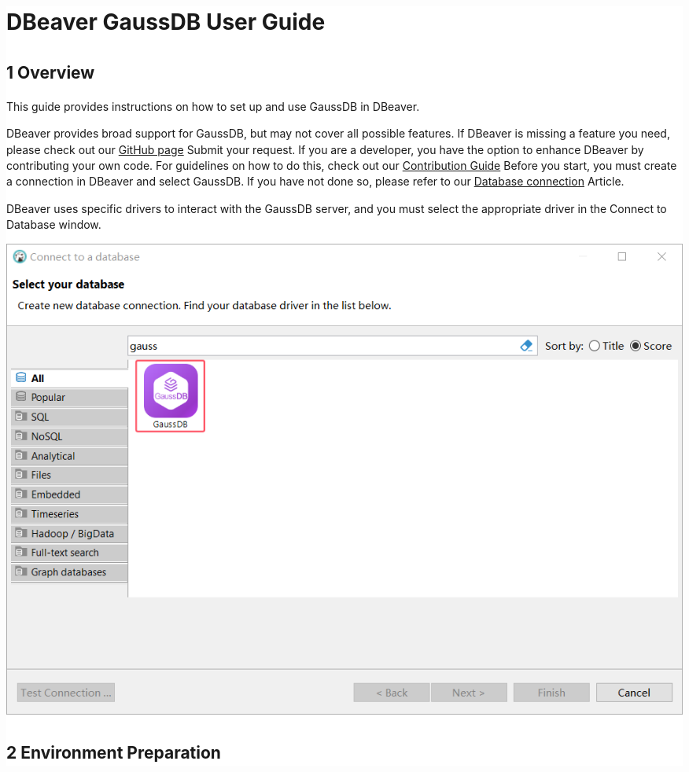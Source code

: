 # DBeaver GaussDB User Guide

## 1 Overview 

This guide provides instructions on how to set up and use GaussDB in DBeaver.

DBeaver provides broad support for GaussDB, but may not cover all possible features. If DBeaver is missing a feature you need, please check out our [GitHub page](https://github.com/dbeaver/dbeaver/issues/new/choose)	Submit your request. If you are a developer, you have the option to enhance DBeaver by contributing your own code. For guidelines on how to do this, check out our [Contribution Guide](https://dbeaver.com/docs/dbeaver/Contribute-your-code/)	Before you start, you must create a connection in DBeaver and select GaussDB. If you have not done so, please refer to our [Database connection](https://dbeaver.com/docs/dbeaver/Create-Connection/)	Article.

DBeaver uses specific drivers to interact with the GaussDB server, and you must select the appropriate driver in the Connect to Database window.

![Image](./imgs/img_en.png)	

## 2 Environment Preparation
